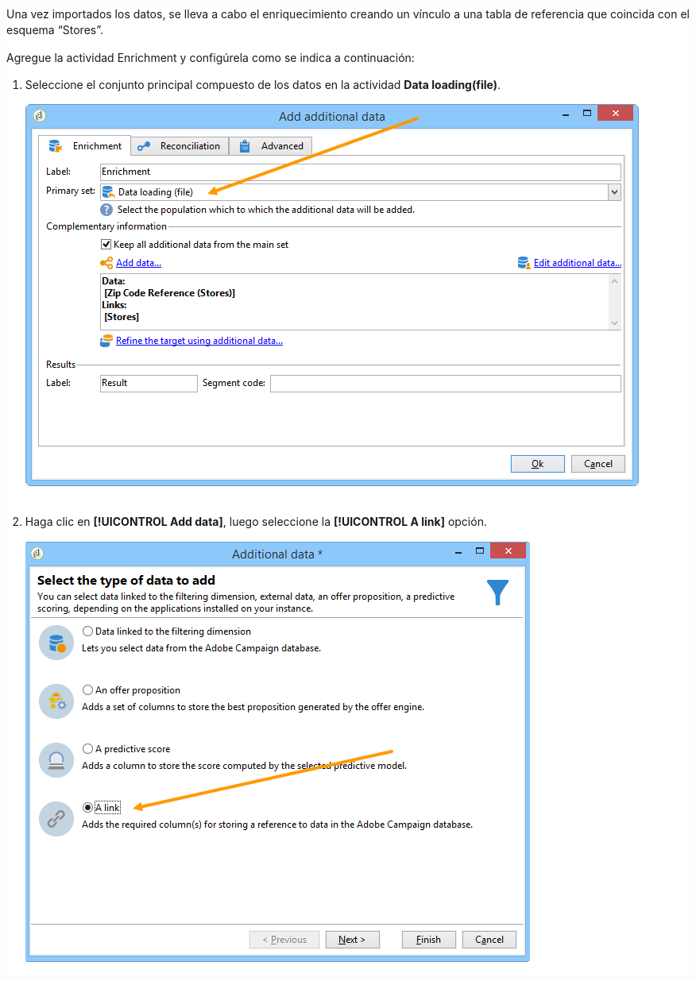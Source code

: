 Una vez importados los datos, se lleva a cabo el enriquecimiento creando un vínculo a una tabla de referencia que coincida con el esquema “Stores”.

Agregue la actividad Enrichment y configúrela como se indica a continuación:

1. Seleccione el conjunto principal compuesto de los datos en la actividad **Data loading(file)**.

   ![](assets/uc2_enrich_enrich1.png)

1. Haga clic en **[!UICONTROL Add data]**, luego seleccione la **[!UICONTROL A link]** opción.

   ![](assets/uc2_enrich_enrich2.png)
